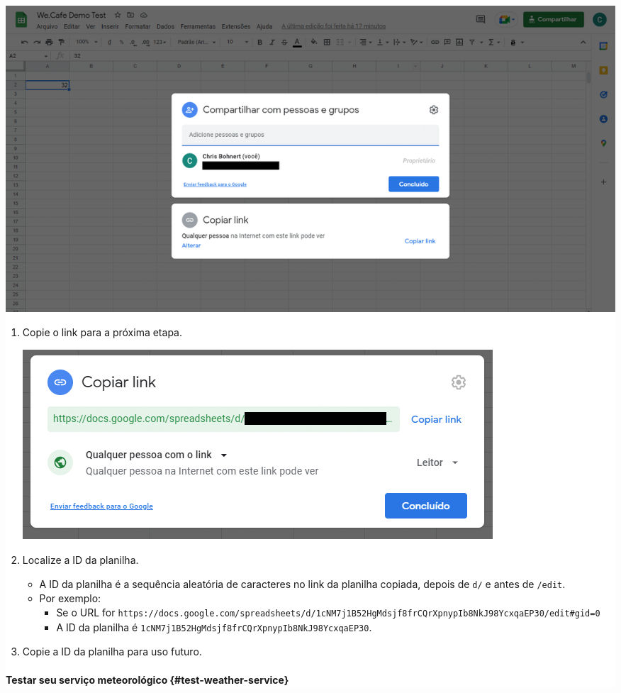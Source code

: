    ![Compartilhar planilha](assets/share-sheet.png)

1. Copie o link para a próxima etapa.

   ![Link de compartilhamento](assets/share-link.png)

1. Localize a ID da planilha.

   * A ID da planilha é a sequência aleatória de caracteres no link da planilha copiada, depois de `d/` e antes de `/edit`.
   * Por exemplo:
      * Se o URL for `https://docs.google.com/spreadsheets/d/1cNM7j1B52HgMdsjf8frCQrXpnypIb8NkJ98YcxqaEP30/edit#gid=0`
      * A ID da planilha é `1cNM7j1B52HgMdsjf8frCQrXpnypIb8NkJ98YcxqaEP30`.

1. Copie a ID da planilha para uso futuro.

#### Testar seu serviço meteorológico {#test-weather-service}
